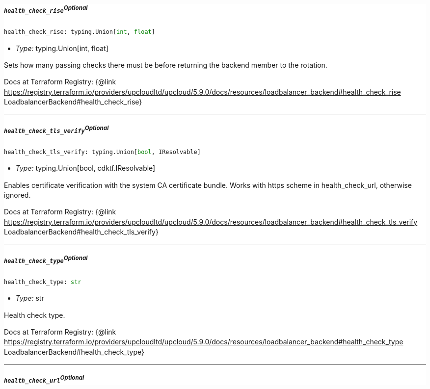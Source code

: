 ##### `health_check_rise`<sup>Optional</sup> <a name="health_check_rise" id="@cdktf/provider-upcloud.loadbalancerBackend.LoadbalancerBackendProperties.property.healthCheckRise"></a>

```python
health_check_rise: typing.Union[int, float]
```

- *Type:* typing.Union[int, float]

Sets how many passing checks there must be before returning the backend member to the rotation.

Docs at Terraform Registry: {@link https://registry.terraform.io/providers/upcloudltd/upcloud/5.9.0/docs/resources/loadbalancer_backend#health_check_rise LoadbalancerBackend#health_check_rise}

---

##### `health_check_tls_verify`<sup>Optional</sup> <a name="health_check_tls_verify" id="@cdktf/provider-upcloud.loadbalancerBackend.LoadbalancerBackendProperties.property.healthCheckTlsVerify"></a>

```python
health_check_tls_verify: typing.Union[bool, IResolvable]
```

- *Type:* typing.Union[bool, cdktf.IResolvable]

Enables certificate verification with the system CA certificate bundle. Works with https scheme in health_check_url, otherwise ignored.

Docs at Terraform Registry: {@link https://registry.terraform.io/providers/upcloudltd/upcloud/5.9.0/docs/resources/loadbalancer_backend#health_check_tls_verify LoadbalancerBackend#health_check_tls_verify}

---

##### `health_check_type`<sup>Optional</sup> <a name="health_check_type" id="@cdktf/provider-upcloud.loadbalancerBackend.LoadbalancerBackendProperties.property.healthCheckType"></a>

```python
health_check_type: str
```

- *Type:* str

Health check type.

Docs at Terraform Registry: {@link https://registry.terraform.io/providers/upcloudltd/upcloud/5.9.0/docs/resources/loadbalancer_backend#health_check_type LoadbalancerBackend#health_check_type}

---

##### `health_check_url`<sup>Optional</sup> <a name="health_check_url" id="@cdktf/provider-upcloud.loadbalancerBackend.LoadbalancerBackendProperties.property.healthCheckUrl"></a>
